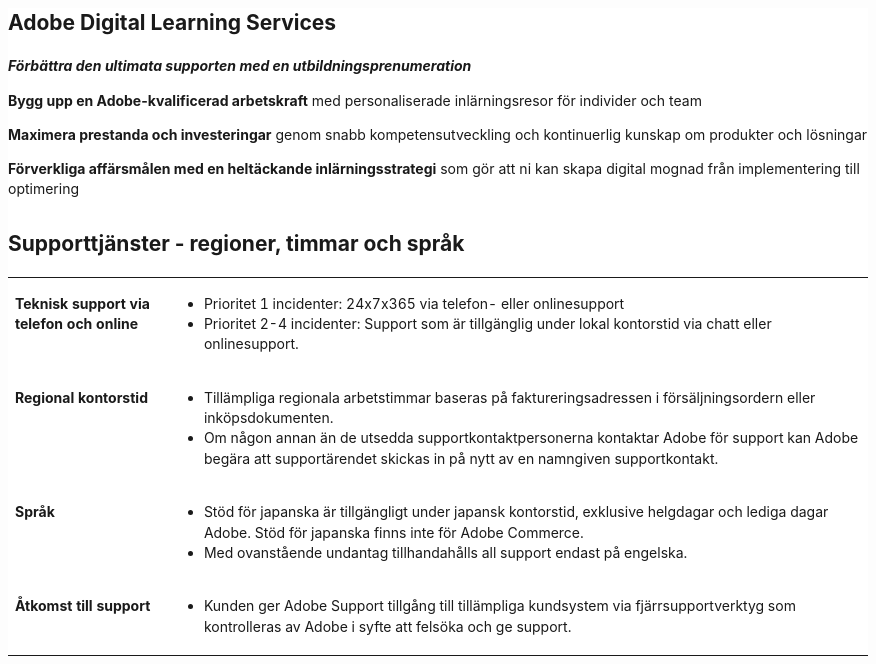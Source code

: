 ## Adobe Digital Learning Services

***Förbättra den ultimata supporten med en utbildningsprenumeration***

**Bygg upp en Adobe-kvalificerad arbetskraft** med personaliserade inlärningsresor för individer och team

**Maximera prestanda och investeringar** genom snabb kompetensutveckling och kontinuerlig kunskap om produkter och lösningar

**Förverkliga affärsmålen med en heltäckande inlärningsstrategi** som gör att ni kan skapa digital mognad från implementering till optimering

## Supporttjänster - regioner, timmar och språk

<table style="table-layout:auto">
<tr>
  <td>
    <p><strong>Teknisk support via telefon och online</strong></p>
  </td>
  <td>
    <ul><li>Prioritet 1 incidenter: 24x7x365 via telefon- eller onlinesupport</li><li>Prioritet 2-4 incidenter: Support som är tillgänglig under lokal kontorstid via chatt eller onlinesupport.</li></ul>
  </td>
</tr>
<tr>
  <td>
    <p><strong>Regional kontorstid</strong></p>
  </td>
  <td>
    <ul><li>Tillämpliga regionala arbetstimmar baseras på faktureringsadressen i försäljningsordern eller inköpsdokumenten.</li><li>Om någon annan än de utsedda supportkontaktpersonerna kontaktar Adobe för support kan Adobe begära att supportärendet skickas in på nytt av en namngiven supportkontakt.</li></ul>
  </td>
</tr>
<tr>
  <td>
    <p><strong>Språk</strong></p>
  </td>
  <td>
    <ul><li>Stöd för japanska är tillgängligt under japansk kontorstid, exklusive helgdagar och lediga dagar Adobe. Stöd för japanska finns inte för Adobe Commerce.</li><li>Med ovanstående undantag tillhandahålls all support endast på engelska.</li></ul>
  </td>
</tr>
<tr>
  <td>
    <p><strong>Åtkomst till support</strong></p>
  </td>
  <td>
    <ul><li>Kunden ger Adobe Support tillgång till tillämpliga kundsystem via fjärrsupportverktyg som kontrolleras av Adobe i syfte att felsöka och ge support.</li></ul>
  </td>
</tr>
</table>
